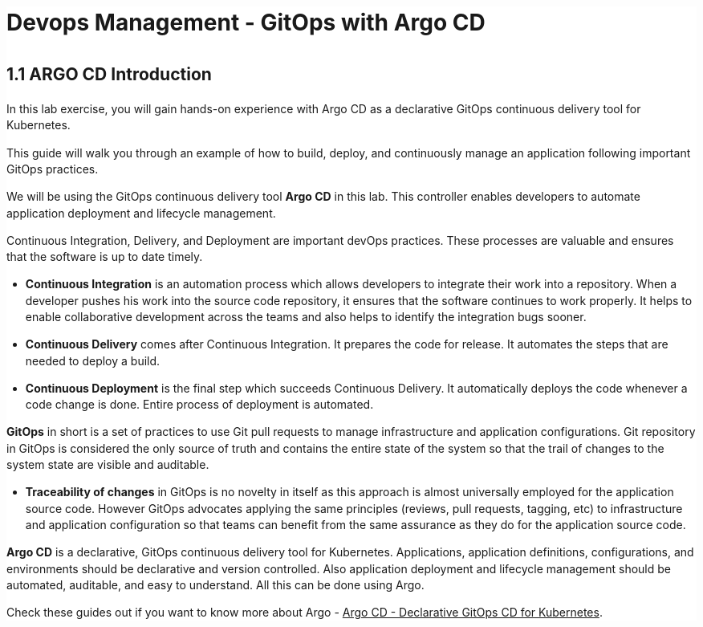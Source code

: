 # Devops Management - GitOps with Argo CD


## 1.1 ARGO CD Introduction 

In this lab exercise, you will gain hands-on experience with Argo CD as a declarative GitOps continuous delivery tool for Kubernetes.
 
This guide will walk you through an example of how to build, deploy, and continuously manage an application following important GitOps practices.
 
We will be using the GitOps continuous delivery tool **Argo CD** in
this lab. This controller enables developers to automate application
deployment and lifecycle management.

Continuous Integration, Delivery, and Deployment are important devOps
practices. These processes are valuable and ensures that the software is
up to date timely.

  - **Continuous Integration** is an automation process which allows
    developers to integrate their work into a repository. When a
    developer pushes his work into the source code repository, it
    ensures that the software continues to work properly. It helps to
    enable collaborative development across the teams and also helps to
    identify the integration bugs sooner.
  
  - **Continuous Delivery** comes after Continuous Integration. It
    prepares the code for release. It automates the steps that are
    needed to deploy a build.

  - **Continuous Deployment** is the final step which succeeds
    Continuous Delivery. It automatically deploys the code whenever a
    code change is done. Entire process of deployment is automated.

**GitOps** in short is a set of practices to use Git pull requests to
manage infrastructure and application configurations. Git repository in
GitOps is considered the only source of truth and contains the entire
state of the system so that the trail of changes to the system state are
visible and auditable.

  - **Traceability of changes** in GitOps is no novelty in itself as this
    approach is almost universally employed for the application source
    code. However GitOps advocates applying the same principles
    (reviews, pull requests, tagging, etc) to infrastructure and
    application configuration so that teams can benefit from the same
    assurance as they do for the application source code.


**Argo CD** is a declarative, GitOps continuous delivery tool for
Kubernetes. Applications, application definitions, configurations, and
environments should be declarative and version controlled. Also
application deployment and lifecycle management should be automated,
auditable, and easy to understand. All this can be done using Argo.

Check these guides out if you want to know more about Argo - [Argo CD -
Declarative GitOps CD for
Kubernetes](https://argoproj.github.io/argo-cd/).
